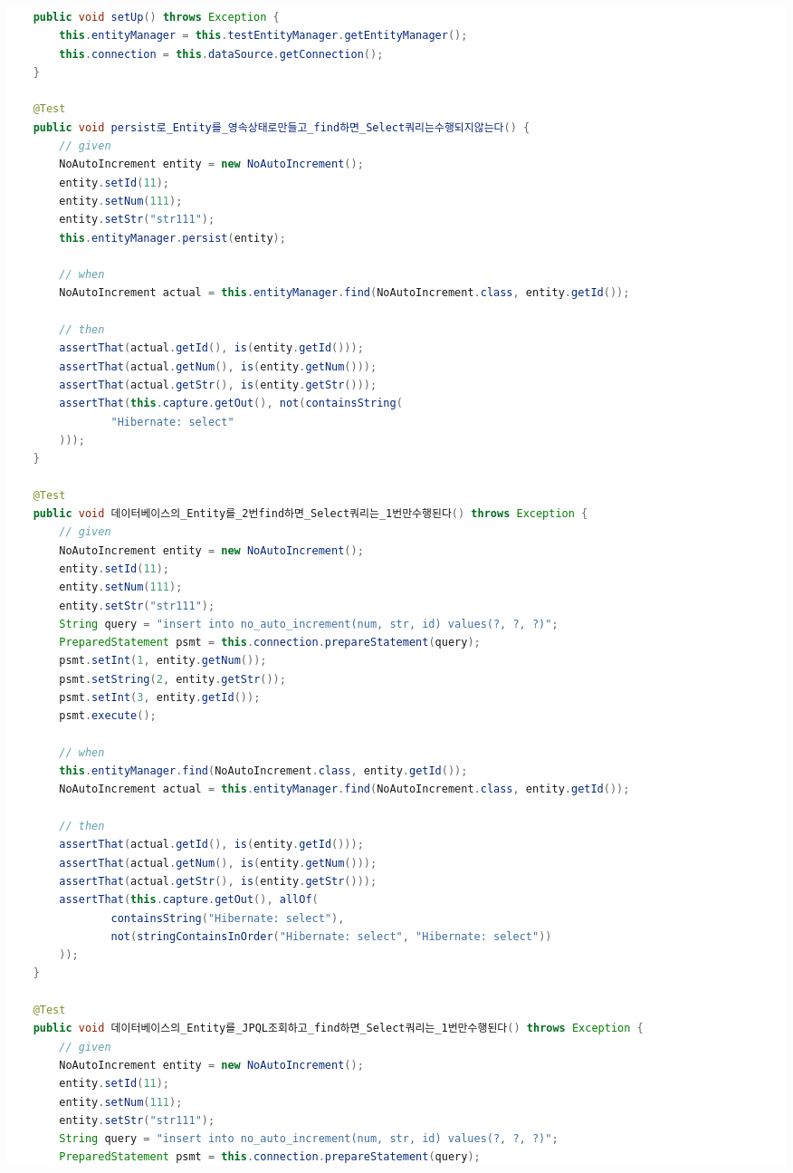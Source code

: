 ```java
    public void setUp() throws Exception {
        this.entityManager = this.testEntityManager.getEntityManager();
        this.connection = this.dataSource.getConnection();
    }

    @Test
    public void persist로_Entity를_영속상태로만들고_find하면_Select쿼리는수행되지않는다() {
        // given
        NoAutoIncrement entity = new NoAutoIncrement();
        entity.setId(11);
        entity.setNum(111);
        entity.setStr("str111");
        this.entityManager.persist(entity);

        // when
        NoAutoIncrement actual = this.entityManager.find(NoAutoIncrement.class, entity.getId());

        // then
        assertThat(actual.getId(), is(entity.getId()));
        assertThat(actual.getNum(), is(entity.getNum()));
        assertThat(actual.getStr(), is(entity.getStr()));
        assertThat(this.capture.getOut(), not(containsString(
                "Hibernate: select"
        )));
    }

    @Test
    public void 데이터베이스의_Entity를_2번find하면_Select쿼리는_1번만수행된다() throws Exception {
        // given
        NoAutoIncrement entity = new NoAutoIncrement();
        entity.setId(11);
        entity.setNum(111);
        entity.setStr("str111");
        String query = "insert into no_auto_increment(num, str, id) values(?, ?, ?)";
        PreparedStatement psmt = this.connection.prepareStatement(query);
        psmt.setInt(1, entity.getNum());
        psmt.setString(2, entity.getStr());
        psmt.setInt(3, entity.getId());
        psmt.execute();

        // when
        this.entityManager.find(NoAutoIncrement.class, entity.getId());
        NoAutoIncrement actual = this.entityManager.find(NoAutoIncrement.class, entity.getId());

        // then
        assertThat(actual.getId(), is(entity.getId()));
        assertThat(actual.getNum(), is(entity.getNum()));
        assertThat(actual.getStr(), is(entity.getStr()));
        assertThat(this.capture.getOut(), allOf(
                containsString("Hibernate: select"),
                not(stringContainsInOrder("Hibernate: select", "Hibernate: select"))
        ));
    }

    @Test
    public void 데이터베이스의_Entity를_JPQL조회하고_find하면_Select쿼리는_1번만수행된다() throws Exception {
        // given
        NoAutoIncrement entity = new NoAutoIncrement();
        entity.setId(11);
        entity.setNum(111);
        entity.setStr("str111");
        String query = "insert into no_auto_increment(num, str, id) values(?, ?, ?)";
        PreparedStatement psmt = this.connection.prepareStatement(query);
```